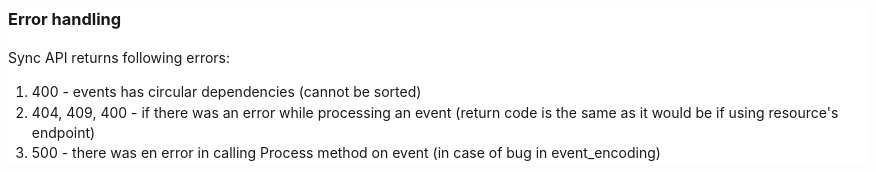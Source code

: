 ### Error handling

Sync API returns following errors:

1. 400 - events has circular dependencies (cannot be sorted)
1. 404, 409, 400 - if there was an error while processing an event (return code is the same as it would be if using resource's endpoint)
1. 500 - there was en error in calling Process method on event (in case of bug in event_encoding)
